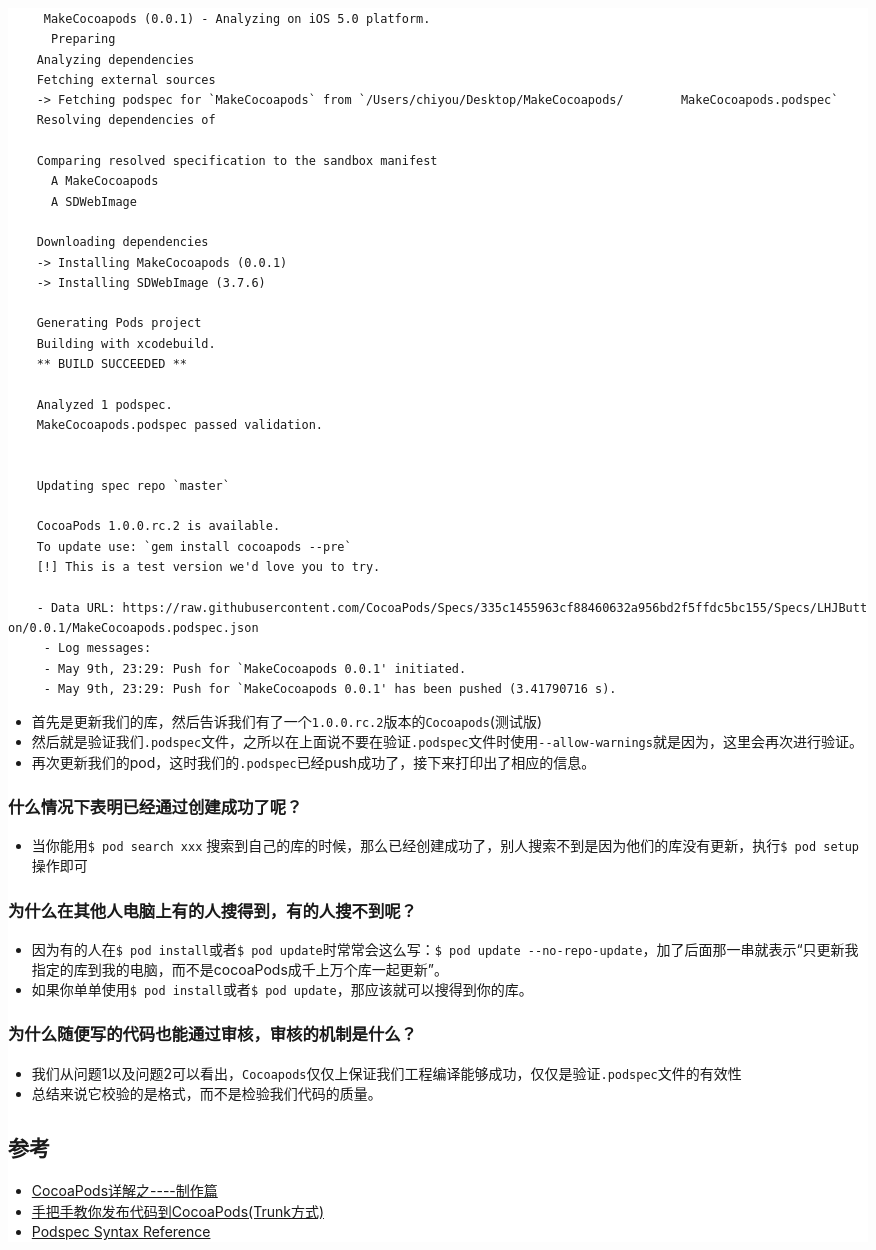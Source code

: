 
         MakeCocoapods (0.0.1) - Analyzing on iOS 5.0 platform.
          Preparing
        Analyzing dependencies
        Fetching external sources
        -> Fetching podspec for `MakeCocoapods` from `/Users/chiyou/Desktop/MakeCocoapods/        MakeCocoapods.podspec`
        Resolving dependencies of 

        Comparing resolved specification to the sandbox manifest
          A MakeCocoapods
          A SDWebImage

        Downloading dependencies
        -> Installing MakeCocoapods (0.0.1)
        -> Installing SDWebImage (3.7.6)
        
        Generating Pods project
        Building with xcodebuild. 
        ** BUILD SUCCEEDED **
        
        Analyzed 1 podspec.
        MakeCocoapods.podspec passed validation.
        
        
        Updating spec repo `master`

        CocoaPods 1.0.0.rc.2 is available.
        To update use: `gem install cocoapods --pre`
        [!] This is a test version we'd love you to try.
        
        - Data URL: https://raw.githubusercontent.com/CocoaPods/Specs/335c1455963cf88460632a956bd2f5ffdc5bc155/Specs/LHJButton/0.0.1/MakeCocoapods.podspec.json
         - Log messages:
         - May 9th, 23:29: Push for `MakeCocoapods 0.0.1' initiated.
         - May 9th, 23:29: Push for `MakeCocoapods 0.0.1' has been pushed (3.41790716 s).
  
  
* 首先是更新我们的库，然后告诉我们有了一个`1.0.0.rc.2`版本的`Cocoapods`(测试版)
* 然后就是验证我们`.podspec`文件，之所以在上面说不要在验证`.podspec`文件时使用`--allow-warnings`就是因为，这里会再次进行验证。
* 再次更新我们的pod，这时我们的`.podspec`已经push成功了，接下来打印出了相应的信息。
        

### 什么情况下表明已经通过创建成功了呢？ 

* 当你能用`$ pod search xxx` 搜索到自己的库的时候，那么已经创建成功了，别人搜索不到是因为他们的库没有更新，执行`$ pod setup`操作即可

### 为什么在其他人电脑上有的人搜得到，有的人搜不到呢？
   
* 因为有的人在`$ pod install`或者`$ pod update`时常常会这么写：`$ pod update --no-repo-update`，加了后面那一串就表示“只更新我指定的库到我的电脑，而不是cocoaPods成千上万个库一起更新”。
* 如果你单单使用`$ pod install`或者`$ pod update`，那应该就可以搜得到你的库。
 
### 为什么随便写的代码也能通过审核，审核的机制是什么？

* 我们从问题1以及问题2可以看出，`Cocoapods`仅仅上保证我们工程编译能够成功，仅仅是验证`.podspec`文件的有效性
* 总结来说它校验的是格式，而不是检验我们代码的质量。


## 参考
* [CocoaPods详解之----制作篇](http://blog.csdn.net/wzzvictory/article/details/20067595)
* [手把手教你发布代码到CocoaPods(Trunk方式)](http://www.cnblogs.com/wengzilin/p/4742530.html)
* [Podspec Syntax Reference](https://guides.cocoapods.org/syntax/podspec.html)


     
  
  
 
  
  